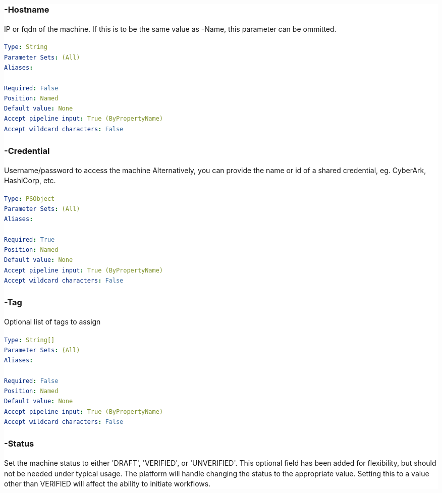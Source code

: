 ### -Hostname
IP or fqdn of the machine.
If this is to be the same value as -Name, this parameter can be ommitted.

```yaml
Type: String
Parameter Sets: (All)
Aliases:

Required: False
Position: Named
Default value: None
Accept pipeline input: True (ByPropertyName)
Accept wildcard characters: False
```

### -Credential
Username/password to access the machine
Alternatively, you can provide the name or id of a shared credential, eg.
CyberArk, HashiCorp, etc.

```yaml
Type: PSObject
Parameter Sets: (All)
Aliases:

Required: True
Position: Named
Default value: None
Accept pipeline input: True (ByPropertyName)
Accept wildcard characters: False
```

### -Tag
Optional list of tags to assign

```yaml
Type: String[]
Parameter Sets: (All)
Aliases:

Required: False
Position: Named
Default value: None
Accept pipeline input: True (ByPropertyName)
Accept wildcard characters: False
```

### -Status
Set the machine status to either 'DRAFT', 'VERIFIED', or 'UNVERIFIED'.
This optional field has been added for flexibility, but should not be needed under typical usage.
The platform will handle changing the status to the appropriate value.
Setting this to a value other than VERIFIED will affect the ability to initiate workflows.
